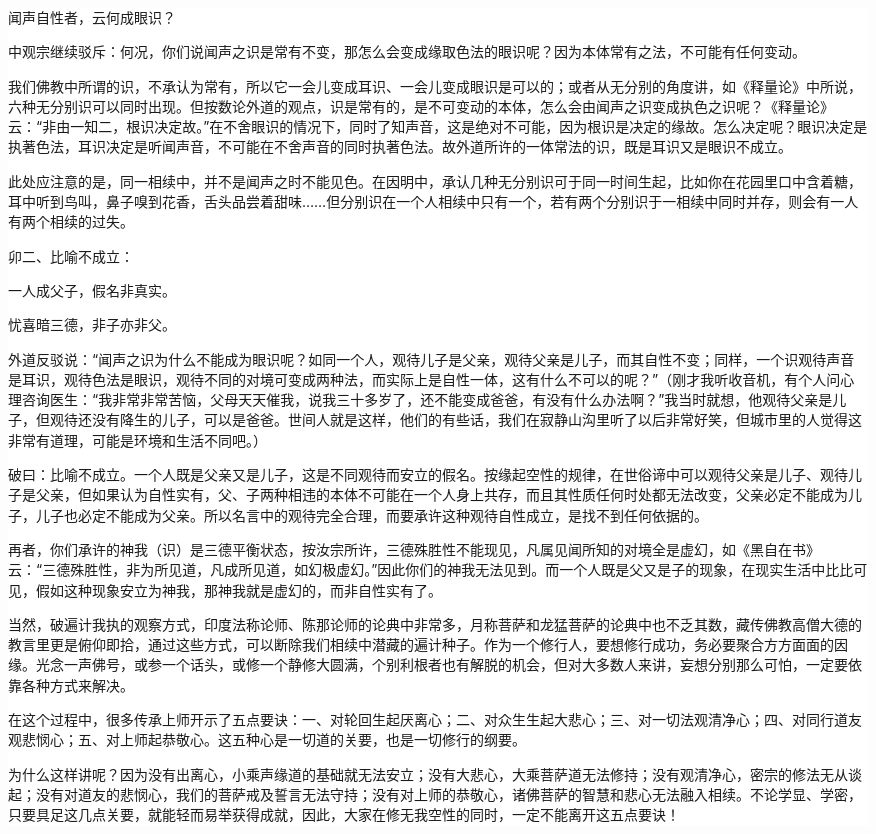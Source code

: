 闻声自性者，云何成眼识？

中观宗继续驳斥：何况，你们说闻声之识是常有不变，那怎么会变成缘取色法的眼识呢？因为本体常有之法，不可能有任何变动。

我们佛教中所谓的识，不承认为常有，所以它一会儿变成耳识、一会儿变成眼识是可以的；或者从无分别的角度讲，如《释量论》中所说，六种无分别识可以同时出现。但按数论外道的观点，识是常有的，是不可变动的本体，怎么会由闻声之识变成执色之识呢？《释量论》云：“非由一知二，根识决定故。”在不舍眼识的情况下，同时了知声音，这是绝对不可能，因为根识是决定的缘故。怎么决定呢？眼识决定是执著色法，耳识决定是听闻声音，不可能在不舍声音的同时执著色法。故外道所许的一体常法的识，既是耳识又是眼识不成立。

此处应注意的是，同一相续中，并不是闻声之时不能见色。在因明中，承认几种无分别识可于同一时间生起，比如你在花园里口中含着糖，耳中听到鸟叫，鼻子嗅到花香，舌头品尝着甜味……但分别识在一个人相续中只有一个，若有两个分别识于一相续中同时并存，则会有一人有两个相续的过失。

卯二、比喻不成立：

一人成父子，假名非真实。

忧喜暗三德，非子亦非父。

外道反驳说：“闻声之识为什么不能成为眼识呢？如同一个人，观待儿子是父亲，观待父亲是儿子，而其自性不变；同样，一个识观待声音是耳识，观待色法是眼识，观待不同的对境可变成两种法，而实际上是自性一体，这有什么不可以的呢？”（刚才我听收音机，有个人问心理咨询医生：“我非常非常苦恼，父母天天催我，说我三十多岁了，还不能变成爸爸，有没有什么办法啊？”我当时就想，他观待父亲是儿子，但观待还没有降生的儿子，可以是爸爸。世间人就是这样，他们的有些话，我们在寂静山沟里听了以后非常好笑，但城市里的人觉得这非常有道理，可能是环境和生活不同吧。）

破曰：比喻不成立。一个人既是父亲又是儿子，这是不同观待而安立的假名。按缘起空性的规律，在世俗谛中可以观待父亲是儿子、观待儿子是父亲，但如果认为自性实有，父、子两种相违的本体不可能在一个人身上共存，而且其性质任何时处都无法改变，父亲必定不能成为儿子，儿子也必定不能成为父亲。所以名言中的观待完全合理，而要承许这种观待自性成立，是找不到任何依据的。

再者，你们承许的神我（识）是三德平衡状态，按汝宗所许，三德殊胜性不能现见，凡属见闻所知的对境全是虚幻，如《黑自在书》云：“三德殊胜性，非为所见道，凡成所见道，如幻极虚幻。”因此你们的神我无法见到。而一个人既是父又是子的现象，在现实生活中比比可见，假如这种现象安立为神我，那神我就是虚幻的，而非自性实有了。

当然，破遍计我执的观察方式，印度法称论师、陈那论师的论典中非常多，月称菩萨和龙猛菩萨的论典中也不乏其数，藏传佛教高僧大德的教言里更是俯仰即拾，通过这些方式，可以断除我们相续中潜藏的遍计种子。作为一个修行人，要想修行成功，务必要聚合方方面面的因缘。光念一声佛号，或参一个话头，或修一个静修大圆满，个别利根者也有解脱的机会，但对大多数人来讲，妄想分别那么可怕，一定要依靠各种方式来解决。

在这个过程中，很多传承上师开示了五点要诀：一、对轮回生起厌离心；二、对众生生起大悲心；三、对一切法观清净心；四、对同行道友观悲悯心；五、对上师起恭敬心。这五种心是一切道的关要，也是一切修行的纲要。

为什么这样讲呢？因为没有出离心，小乘声缘道的基础就无法安立；没有大悲心，大乘菩萨道无法修持；没有观清净心，密宗的修法无从谈起；没有对道友的悲悯心，我们的菩萨戒及誓言无法守持；没有对上师的恭敬心，诸佛菩萨的智慧和悲心无法融入相续。不论学显、学密，只要具足这几点关要，就能轻而易举获得成就，因此，大家在修无我空性的同时，一定不能离开这五点要诀！



